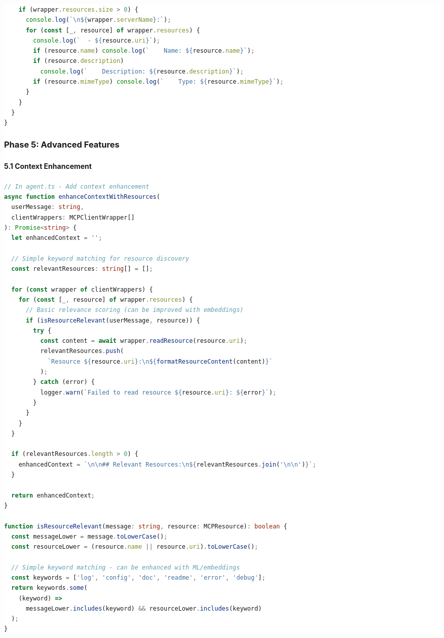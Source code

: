 ```typescript
    if (wrapper.resources.size > 0) {
      console.log(`\n${wrapper.serverName}:`);
      for (const [_, resource] of wrapper.resources) {
        console.log(`  - ${resource.uri}`);
        if (resource.name) console.log(`    Name: ${resource.name}`);
        if (resource.description)
          console.log(`    Description: ${resource.description}`);
        if (resource.mimeType) console.log(`    Type: ${resource.mimeType}`);
      }
    }
  }
}
```

### Phase 5: Advanced Features

#### 5.1 Context Enhancement

```typescript
// In agent.ts - Add context enhancement
async function enhanceContextWithResources(
  userMessage: string,
  clientWrappers: MCPClientWrapper[]
): Promise<string> {
  let enhancedContext = '';

  // Simple keyword matching for resource discovery
  const relevantResources: string[] = [];

  for (const wrapper of clientWrappers) {
    for (const [_, resource] of wrapper.resources) {
      // Basic relevance scoring (can be improved with embeddings)
      if (isResourceRelevant(userMessage, resource)) {
        try {
          const content = await wrapper.readResource(resource.uri);
          relevantResources.push(
            `Resource ${resource.uri}:\n${formatResourceContent(content)}`
          );
        } catch (error) {
          logger.warn(`Failed to read resource ${resource.uri}: ${error}`);
        }
      }
    }
  }

  if (relevantResources.length > 0) {
    enhancedContext = `\n\n## Relevant Resources:\n${relevantResources.join('\n\n')}`;
  }

  return enhancedContext;
}

function isResourceRelevant(message: string, resource: MCPResource): boolean {
  const messageLower = message.toLowerCase();
  const resourceLower = (resource.name || resource.uri).toLowerCase();

  // Simple keyword matching - can be enhanced with ML/embeddings
  const keywords = ['log', 'config', 'doc', 'readme', 'error', 'debug'];
  return keywords.some(
    (keyword) =>
      messageLower.includes(keyword) && resourceLower.includes(keyword)
  );
}
```
